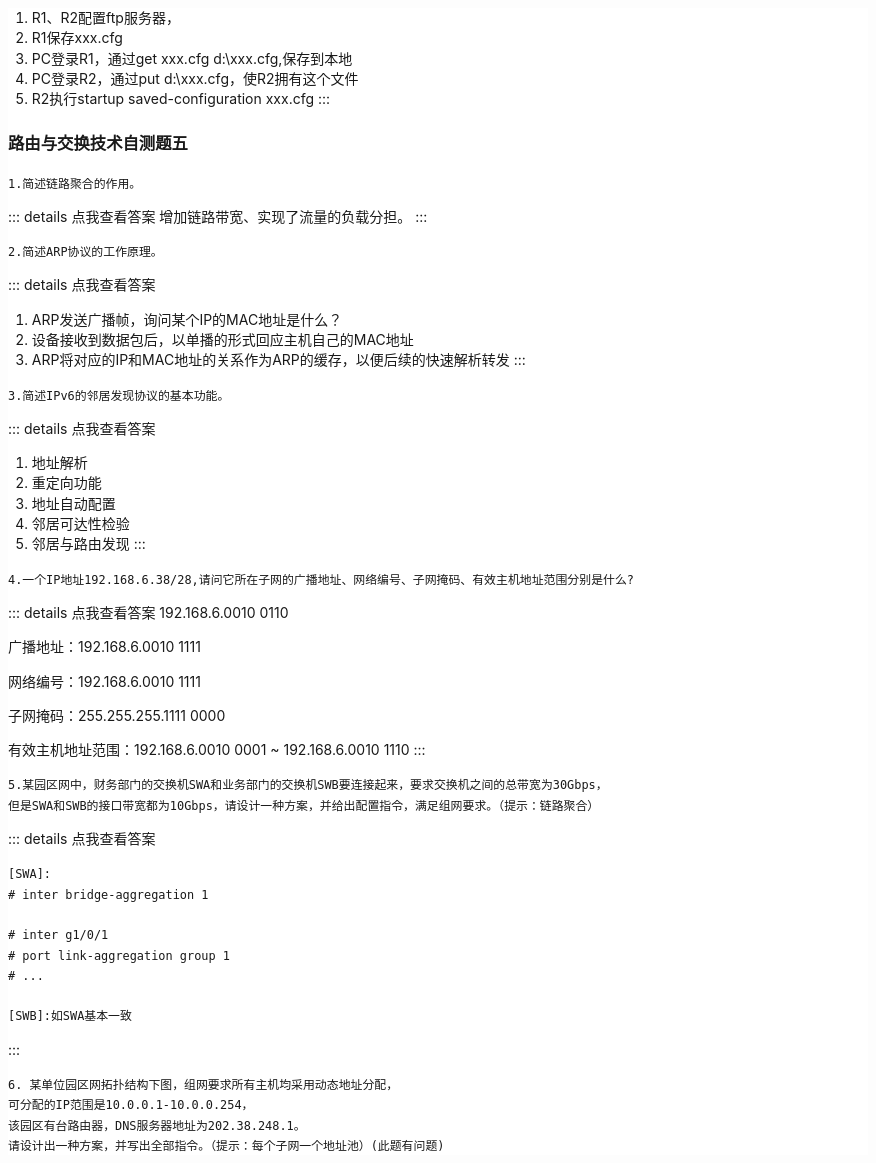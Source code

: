 1. R1、R2配置ftp服务器，
2. R1保存xxx.cfg
3. PC登录R1，通过get xxx.cfg d:\xxx.cfg,保存到本地
4. PC登录R2，通过put d:\xxx.cfg，使R2拥有这个文件
5. R2执行startup saved-configuration xxx.cfg
:::


### 路由与交换技术自测题五
```html
1.简述链路聚合的作用。
```
::: details 点我查看答案
增加链路带宽、实现了流量的负载分担。
:::
```html
2.简述ARP协议的工作原理。
```
::: details 点我查看答案
1. ARP发送广播帧，询问某个IP的MAC地址是什么？
2. 设备接收到数据包后，以单播的形式回应主机自己的MAC地址
3. ARP将对应的IP和MAC地址的关系作为ARP的缓存，以便后续的快速解析转发
:::
```html
3.简述IPv6的邻居发现协议的基本功能。
```
::: details 点我查看答案
1. 地址解析
2. 重定向功能
3. 地址自动配置
4. 邻居可达性检验
5. 邻居与路由发现
:::
```html
4.一个IP地址192.168.6.38/28,请问它所在子网的广播地址、网络编号、子网掩码、有效主机地址范围分别是什么?
```
::: details 点我查看答案
192.168.6.0010 0110

广播地址：192.168.6.0010 1111

网络编号：192.168.6.0010 1111

子网掩码：255.255.255.1111 0000

有效主机地址范围：192.168.6.0010 0001 ~ 192.168.6.0010 1110
:::

```html
5.某园区网中，财务部门的交换机SWA和业务部门的交换机SWB要连接起来，要求交换机之间的总带宽为30Gbps，
但是SWA和SWB的接口带宽都为10Gbps，请设计一种方案，并给出配置指令，满足组网要求。（提示：链路聚合）
```
::: details 点我查看答案
```html
[SWA]:
# inter bridge-aggregation 1

# inter g1/0/1
# port link-aggregation group 1
# ...

[SWB]:如SWA基本一致
```
:::
```html
6. 某单位园区网拓扑结构下图，组网要求所有主机均采用动态地址分配，
可分配的IP范围是10.0.0.1-10.0.0.254，
该园区有台路由器，DNS服务器地址为202.38.248.1。
请设计出一种方案，并写出全部指令。（提示：每个子网一个地址池）(此题有问题)
```

[//]: # (## 路由与交换解答题)
[//]: # (1. 简述OSI的七层模型的各层的名称和功能)
[//]: # (   - 物理层：负责比特流的传输)
[//]: # (   - 数据链路层：负责封装数据帧并传输)
[//]: # (   - 网络层：负责数据包的路由与转发)
[//]: # (   - 传输层：提供端对端的传输)
[//]: # (   - 会话层：负责会话的建立、维护和结束)
[//]: # (   - 表示层：负责数据的编码、加密和压缩)
[//]: # (   - 应用层：提供各种应用文件)
[//]: # ()
[//]: # (2. 简述计算机的性能指标和含义)
[//]: # (   - 数据率：传输数据的速率)
[//]: # (   - 带宽：最高的传输速率)
[//]: # (   - 时延：数据传输的延迟时间)
[//]: # (   - 时延带宽积：时延和带宽的乘积)
[//]: # (   - 吞吐量：单位时间通过某个网络的数据量)
[//]: # ()
[//]: # (3. 交换机和路由器的区别)
[//]: # (   - 一般来说，交换机位于数据链路层，路由器位于网络层)
[//]: # (   - 交换机只能分割冲突域，而路由器还可以分割广播域)
[//]: # (   - 路由器可以充当网关设备)
[//]: # (   - 交换机与路由器转发数据的依据不同)
[//]: # ()
[//]: # (4. 访问网络设备命令行接口的方法)
[//]: # (   - 使用Console口本地访问)
[//]: # (   - 通过AUX远程访问)
[//]: # (   - 通过telnet和ssh终端访问)
[//]: # (   - 通过异步串口访问)
[//]: # ()
[//]: # ()
[//]: # ()
[//]: # ()
[//]: # (```html)
[//]: # (以下工作于OSI参考模型数据链路层的设备是)
[//]: # (A.广域网交换机)
[//]: # (B.路由器)
[//]: # (C.中继器)
[//]: # (D.集线器)
[//]: # (```)
[//]: # (::: details 点我查看答案 & 解析)
[//]: # (`A`)
[//]: # (| 设备         | OSI模型层 |)
[//]: # (|--------------|--------------|)
[//]: # (| 广域网交换机 | 数据链路层    |)
[//]: # (| 路由器       | 网络层        |)
[//]: # (| 中继器       | 物理层        |)
[//]: # (| 集线器       | 物理层        |)
[//]: # (:::)
[//]: # ()
[//]: # (```html)
[//]: # (下列有关光纤的说法中哪些是错误的?&#40;多选&#41;)
[//]: # (A.多模光纤可传输不同波长不同入射角度的光)
[//]: # (B.多模光纤的纤芯较细)
[//]: # (C.采用多模光纤时，信号的最大传输距离比单模光纤长)
[//]: # (D.多模光纤的成本比单模光纤低)
[//]: # (```)
[//]: # (::: details 点我查看答案 & 解析)
[//]: # (`BC`)
[//]: # ()
[//]: # (<mark>B</mark>: 多模光纤的纤芯通常较粗，一般直径为 50µm 或 62.5µm，而单模光纤的纤芯直径通常为 8-10µm。)
[//]: # ()
[//]: # (<mark>C</mark>: 多模光纤的信号传输距离通常比单模光纤短。这是因为多模光纤会产生模式色散，导致信号失真和衰减更快。)
[//]: # (:::)
[//]: # ()
[//]: # (```html)
[//]: # (IP 地址202.135.111.77 对应的自然分类网段的广播地址为_______。)
[//]: # (```)
[//]: # (::: details 点我查看答案 & 解析)
[//]: # (`广播地址IP：202.135.111.255`)
[//]: # (| **特性**           | **A类**               | **B类**               | **C类**               |)
[//]: # (|--------------------|-----------------------|-----------------------|-----------------------|)
[//]: # (| **首字节范围**     | 1 - 126              | 128 - 191            | 192 - 223            |)
[//]: # (| **子网掩码**       | 255.0.0.0 &#40;/8&#41;       | 255.255.0.0 &#40;/16&#41;    | 255.255.255.0 &#40;/24&#41;  |)
[//]: # (| **网络位长度**     | 8位                  | 16位                 | 24位                 |)
[//]: # (| **主机位长度**     | 24位                 | 16位                 | 8位                  |)
[//]: # (| **网络数**         | 126                  | 16,384               | 2,097,152            |)
[//]: # (| **每网络主机数**   | 16,777,214           | 65,534               | 254                  |)
[//]: # (| **私网地址范围**   | 10.0.0.0 - 10.255.255.255 | 172.16.0.0 - 172.31.255.255 | 192.168.0.0 - 192.168.255.255 |)
[//]: # (| **应用场景**       | 大型网络             | 中型网络             | 小型网络             |)
[//]: # ()
[//]: # (:::)
[//]: # ()
[//]: # (```html)
[//]: # (FTP 默认使用的控制协议端口是)
[//]: # (A.20)
[//]: # (B.21)
[//]: # (2.22)
[//]: # (D.23)
[//]: # (```)
[//]: # (::: details 点我查看答案 & 解析)
[//]: # (`B`)
[//]: # ()
[//]: # (`A`)
[//]: # ()
[//]: # (- **端口 21**: 用于 `FTP` 的控制连接&#40;传输命令和响应&#41;。)
[//]: # (- **端口 20**: 是`FTP`的数据传输端口，用于主动模式的数据连接。)
[//]: # (- 端口 **22**: 是 `SSH`的默认端口。)
[//]: # (- 端口 **23**: 是 `Telnet`的默认端口。)
[//]: # (:::)
[//]: # ()
[//]: # (```html)
[//]: # (_______命令可指定下次启动使用的操作系统软件。)
[//]: # (A.startup)
[//]: # (B.boot-loader)
[//]: # (C.bootfile)
[//]: # (D.boot startup)
[//]: # (```)
[//]: # (::: details 点我查看答案 & 解析)
[//]: # (`B`)
[//]: # (:::)
[//]: # ()
[//]: # (```html)
[//]: # (通常情况下，路由器会对长度大于接口MTU的报文分片。为了检测线路MTU，可以带_______参数ping目的地址。)
[//]: # (A.-a)
[//]: # (B.-d)
[//]: # (C.-f)
[//]: # (D.-c)
[//]: # (```)
[//]: # (::: details 点我查看答案 & 解析)
[//]: # (`C`)
[//]: # (- -a：显示目标主机的主机名。)
[//]: # (- -d：打开调试模式。)
[//]: # (- -f：禁止分片&#40;用于检测 MTU&#41;。)
[//]: # (- -c：指定发送的 ping 数据包数量。)
[//]: # (:::)
[//]: # ()
[//]: # ()
[//]: # (```html)
[//]: # (如果以太网交换机中某个运行STP的端口不接收或转发数据，接收并发送BPDU，不进行地址学习，那么该)
[//]: # (端口应该处于_______状态。)
[//]: # (A.Blocking)
[//]: # (B.Listening)
[//]: # (C.Learning)
[//]: # (D.Forwarding)
[//]: # (E.Waiting)
[//]: # (F.Disable)
[//]: # (```)
[//]: # (::: details 点我查看答案 & 解析)
[//]: # (`B`)
[//]: # (| 状态/功能         | 接收配置BPDU | 发送配置BPDU | MAC地址学习 | 接受和转发数据 | )
[//]: # (|-------------------|:-----------:|:-----------:|:-----------:|:-------------:|)
[//]: # (| **Disable**        |             |             |              |              |   )
[//]: # (| **Blocking**       |     ✅      |             |             |           |      )
[//]: # (| **Listening**      |     ✅      |     ✅      |             |           |      )
[//]: # (| **Learning**       |     ✅      |     ✅      |      ✅        |           |         )
[//]: # (| **Forwarding**     |     ✅      |     ✅      |     ✅      |    ✅     |)
[//]: # (:::)
[//]: # ()
[//]: # ()
[//]: # (```html)
[//]: # (在如图所示的交换网络中，所有交换机都启用了STP 协议。SWA 被选为了根桥。根据图中的信息来看，)
[//]: # (_______端口应该被置为Blocking 状态。&#40;多选&#41;)
[//]: # (```)
[//]: # (::: center)
[//]: # (![]&#40;https://www.gsllsc.com:12555/api/pumpkin/assets/resources/h3c/switch_1.png&#41;)
[//]: # (:::)
[//]: # ()
[//]: # (::: details 点我查看答案 & 解析)
[//]: # (`BC`)
[//]: # ()
[//]: # (- Step1: 根桥的端口都是DP)
[//]: # (- Step2: 标记每一个交换机的RP)
[//]: # (- Step3: 标记每一个链路的DP)
[//]: # (- Step4: 其余标记为AP)
[//]: # ()
[//]: # (:::important)
[//]: # (- **根端口 &#40;Root Port, RP&#41;**: 每个网桥上到达根桥最近的端口。)
[//]: # (- **指定端口 &#40;Designate Port, DP&#41;**: 每条链路两端到达根桥最近的网桥所拥有的端口。)
[//]: # (- **候补端口 &#40;Alternate Port, AP&#41;**: 既不是 RP 也不是 DP 的端口。)
[//]: # ()
[//]: # (  在网络处于稳定状态时：)
[//]: # (1. **根端口**和**指定端口**处于 **转发 &#40;forwarding&#41;** 状态。)
[//]: # (2. **候补端口**处于 **阻塞 &#40;blocking&#41;** 状态。)
[//]: # (:::)
[//]: # (```html)
[//]: # (配置交换机SWA 的桥优先级为0的命令为_______。)
[//]: # (A.[SWA] stp priority 0)
[//]: # (B.[SWA-Ethernet1/0/1] stp priority 0)
[//]: # (C.[SWA] stp root priority 0)
[//]: # (D.[SWA-Ethernet1/0/1]stp root priority 0)
[//]: # (```)
[//]: # (::: details 点我查看答案 & 解析)
[//]: # (`A`)
[//]: # (:::)
[//]: # ()
[//]: # ()
[//]: # ()
[//]: # ()
[//]: # (```html)
[//]: # (TFTP 采用的传输层知名端口号为)
[//]: # (A.67)
[//]: # (B.68)
[//]: # (C.69)
[//]: # (D.53)
[//]: # (```)
[//]: # (::: details 点我查看答案 & 解析)
[//]: # (`C`)
[//]: # ()
[//]: # (| **属性**         | **TFTP**                  | **FTP**                              |)
[//]: # (|-------------------|---------------------------|--------------------------------------|)
[//]: # (| **传输层协议**     | 基于 **UDP** &#40;无连接，不可靠传输&#41;    | 基于 **TCP** &#40;面向连接，可靠传输&#41;               |)
[//]: # (| **端口号**        | 使用默认端口 **69**             | 使用默认端口 **21** &#40;控制连接&#41; 和 **20** &#40;数据连接&#41; |)
[//]: # (| **安全性**        | 不安全，数据明文传输，无加密            | 数据明文传输，但可结合 FTPS 或 SFTP 提供加密         |)
[//]: # (| **适用场景**      | 简单环境&#40;嵌入式设备固件传输、网络设备配置等&#41;   | 复杂环境&#40;大文件传输、用户管理、多功能操作等&#41;              |)
[//]: # (| **性能**          | 由于基于 UDP，效率较高，但适合小文件传输    | 基于 TCP，适合大文件传输，但性能受网络延迟影响            |)
[//]: # (| **文件大小限制**   | 支持的文件大小受限于协议实现&#40;通常最大 32MB&#41; | 理论上支持无限制的文件大小                        |)
[//]: # ()
[//]: # (**TCP常见端口**)
[//]: # ()
[//]: # (| **协议**        | **端口号**       | **描述**                  |)
[//]: # (|------------------|------------------|-------------------------|)
[//]: # (| **FTP**         | 20/21            | 文件传输协议&#40;20 数据，21 控制&#41;     |)
[//]: # (| **SSH**         | 22               | 安全远程登录                  |)
[//]: # (| **Telnet**      | 23               | 远程登录协议&#40;不安全&#41;             |)
[//]: # (| **SMTP**        | 25               | 发送邮件协议                  |)
[//]: # (| **POP3**        | 110              | 接收邮件协议                  |)
[//]: # (| **DNS &#40;TCP&#41;**   | 53               | 域名解析服务&#40;区域传送&#41;            |)
[//]: # (| **HTTP**        | 80               | 超文本传输协议                 |)
[//]: # (| **HTTPS**       | 443              | HTTP 安全版&#40;基于 SSL/TLS 加密&#41; |)
[//]: # ()
[//]: # (---)
[//]: # ()
[//]: # (**UDP 常见端口**)
[//]: # ()
[//]: # (| **协议**        | **端口号**       | **描述**            |)
[//]: # (|------------------|------------------|-------------------|)
[//]: # (| **DNS &#40;UDP&#41;**   | 53               | 域名解析服务&#40;查询&#41;        |)
[//]: # (| **DHCP &#40;Server&#41;** | 67              | 动态主机配置协议&#40;服务器端口&#41;   |)
[//]: # (| **DHCP &#40;Client&#41;** | 68              | 动态主机配置协议&#40;客户端端口&#41;   |)
[//]: # (| **TFTP**        | 69               | 简单文件传输协议          |)
[//]: # (| **SNMP &#40;Server&#41;** | 161             | 简单网络管理协议&#40;服务器监听端口&#41; |)
[//]: # (| **SNMP &#40;Client&#41;** | 162             | 简单网络管理协议&#40;客户端监听端口&#41; |)
[//]: # ()
[//]: # (:::)
[//]: # ()
[//]: # ()
[//]: # ()
[//]: # ()
[//]: # (```html)
[//]: # (在Windows 操作系统中，哪一条命令能够显示ARP 表项信息?)
[//]: # (A.display arp)
[//]: # (B.arp -a)
[//]: # (C.arp -d)
[//]: # (D.show arp)
[//]: # (```)
[//]: # (::: details 点我查看答案 & 解析)
[//]: # (`a`)
[//]: # (:::)
[//]: # ()
[//]: # ()
[//]: # ()
[//]: # (```html)
[//]: # (客户的网络连接形如：)
[//]: # (HostA----GE0/0--MSR-1--S1/0-----WAN-----S1/0--MSR-2--GE0/0----HostB)
[//]: # (两台MSR 路由器通过广域网实现互连，目前物理连接已经正常。)
[//]: # (MSR-1 的接口S1/0 地址为3.3.3.1/30，MSR-2 的接口S1/0 地址为3.3.3.2/30，现在在MSR-1 上配置了如下三条静态路由：)
[//]: # (ip route-static 192.168.1.0 255.255.255.0 3.3.3.2 )
[//]: # (ip route-static 192.168.2.0 255.255.255.0 3.3.3.2 )
[//]: # (ip route-static 192.168.0.0 255.255.255.0 3.3.3.2)
[//]: # (其中192.168.0.0/22 子网是主机HostB 所在的局域网段。那么如下描述哪些是正确的？&#40;多选&#41;)
[//]: # (A. 这三条路由都会被写入MSR-1 的路由表)
[//]: # (B. 只有第三条路由会被写入MSR-1 的路由表)
[//]: # (C. 这三条路由可以被一条路由ip route-static 192.168.0.0 255.255.252.0 3.3.3.2 代替)
[//]: # (D. 只有第一条路由会被写入MSR-1 的路由表)
[//]: # (```)
[//]: # (::: details 点我查看答案 & 解析)
[//]: # (`AC`)
[//]: # (:::)
[//]: # ()
[//]: # (```html)
[//]: # (如下哪种路由协议只关心到达目的网段的距离和方向？ &#40;多选&#41;)
[//]: # (A. IGP)
[//]: # (B. OSPF )
[//]: # (C. RIPv1 )
[//]: # (D. RIPv2)
[//]: # (```)
[//]: # (::: details 点我查看答案 & 解析)
[//]: # (`CD`)
[//]: # ()
[//]: # (RIPv1 和 RIPv2 只关心到目标网络的距离和方向，是典型的距离矢量协议。)
[//]: # (:::)
[//]: # ()
[//]: # (```html)
[//]: # (两台空配置的MSR 路由器通过图示的方式连接，通过配置IP 地址，两台路由器的GE0/0 接口可以互通。)
[//]: # (|-----RTA&#40;GE 0/0&#41; ---------------------RTB&#40;GE 0/0&#41;------|)
[//]: # (         &#40;192.168.1.1/30&#41;                 &#40;192.168.1.2/30&#41;)
[//]: # (如今分别在两台路由器上增加如下配置： )
[//]: # ()
[//]: # (RTA：)
[//]: # ([RTA]ospf)
[//]: # ([RTA-ospf-1]area 0)
[//]: # ([RTA-ospf-1-area-0.0.0.0]network 192.168.1.1 0.0.0.3)
[//]: # ([RTA-GigabitEthernet0/0]ospfdr-priority 2 )
[//]: # ()
[//]: # (RTB：)
[//]: # ([RTB]ospf)
[//]: # ([RTB-ospf-1]area 0)
[//]: # ([RTB-ospf-1-area-0.0.0.0]network 192.168.1.1 0.0.0.3)
[//]: # ([RTB-GigabitEthernet0/0]ospfdr-priority   那么在OSPF 邻居状态稳定后，       。)
[//]: # (A. OSPF 接口优先级相同，在192.168.1.0/30 网段上不进行OSPF DR 选举)
[//]: # (B. 两台路由器中，一台为DR ，一台为BDR)
[//]: # (C. 两台路由器中，一台为DR ，一台为DRother  )
[//]: # (D. 两台路由器的邻居状态分别为FULL 、2-Way)
[//]: # (```)
[//]: # (::: details 点我查看答案 & 解析)
[//]: # ()
[//]: # (:::)
[//]: # ()
[//]: # ()
[//]: # ()
[//]: # (```html)
[//]: # ()
[//]: # (A.)
[//]: # (B.)
[//]: # (C.)
[//]: # (D.)
[//]: # (```)
[//]: # (::: details 点我查看答案 & 解析)
[//]: # ()
[//]: # (:::)
[//]: # ()
[//]: # ()
[//]: # (```html)
[//]: # ()
[//]: # (A.)
[//]: # (B.)
[//]: # (C.)
[//]: # (D.)
[//]: # (```)
[//]: # (::: details 点我查看答案 & 解析)
[//]: # ()
[//]: # (:::)
[//]: # ()
[//]: # ()
[//]: # ()
[//]: # (```html)
[//]: # ()
[//]: # (A.)
[//]: # (B.)
[//]: # (C.)
[//]: # (D.)
[//]: # (```)
[//]: # (::: details 点我查看答案 & 解析)
[//]: # ()
[//]: # (:::)
[//]: # ()
[//]: # ()
[//]: # ()
[//]: # (```html)
[//]: # ()
[//]: # (A.)
[//]: # (B.)
[//]: # (C.)
[//]: # (D.)
[//]: # (```)
[//]: # (::: details 点我查看答案 & 解析)
[//]: # ()
[//]: # (:::)